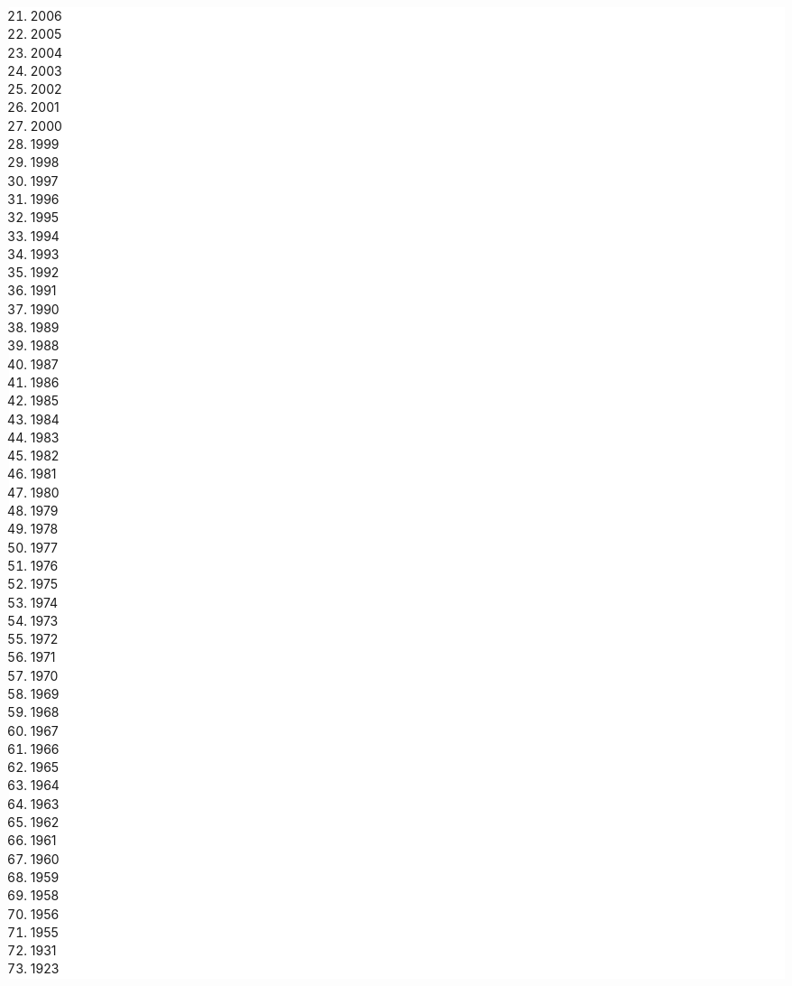 21. 2006
22. 2005
23. 2004
24. 2003
25. 2002
26. 2001
27. 2000
28. 1999
29. 1998
30. 1997
31. 1996
32. 1995
33. 1994
34. 1993
35. 1992
36. 1991
37. 1990
38. 1989
39. 1988
40. 1987
41. 1986
42. 1985
43. 1984
44. 1983
45. 1982
46. 1981
47. 1980
48. 1979
49. 1978
50. 1977
51. 1976
52. 1975
53. 1974
54. 1973
55. 1972
56. 1971
57. 1970
58. 1969
59. 1968
60. 1967
61. 1966
62. 1965
63. 1964
64. 1963
65. 1962
66. 1961
67. 1960
68. 1959
69. 1958
70. 1956
71. 1955
72. 1931
73. 1923
